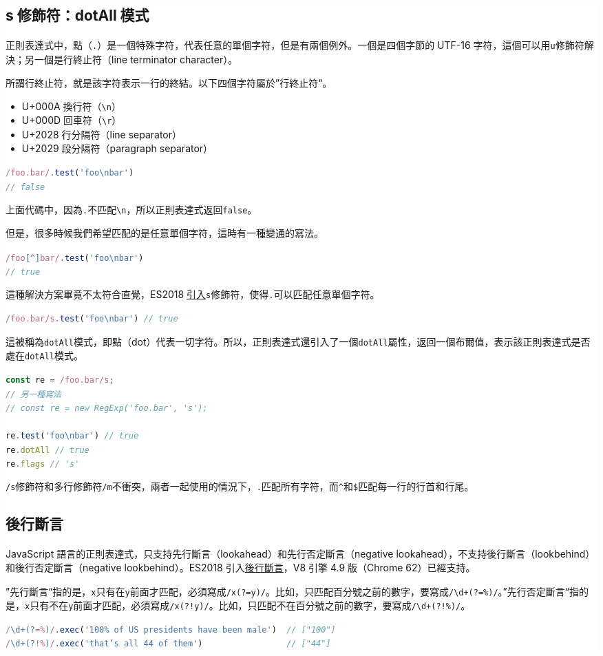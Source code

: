 ## s 修飾符：dotAll 模式

正則表達式中，點（`.`）是一個特殊字符，代表任意的單個字符，但是有兩個例外。一個是四個字節的 UTF-16 字符，這個可以用`u`修飾符解決；另一個是行終止符（line terminator character）。

所謂行終止符，就是該字符表示一行的終結。以下四個字符屬於”行終止符“。

- U+000A 換行符（`\n`）
- U+000D 回車符（`\r`）
- U+2028 行分隔符（line separator）
- U+2029 段分隔符（paragraph separator）

```javascript
/foo.bar/.test('foo\nbar')
// false
```

上面代碼中，因為`.`不匹配`\n`，所以正則表達式返回`false`。

但是，很多時候我們希望匹配的是任意單個字符，這時有一種變通的寫法。

```javascript
/foo[^]bar/.test('foo\nbar')
// true
```

這種解決方案畢竟不太符合直覺，ES2018 [引入](https://github.com/tc39/proposal-regexp-dotall-flag)`s`修飾符，使得`.`可以匹配任意單個字符。

```javascript
/foo.bar/s.test('foo\nbar') // true
```

這被稱為`dotAll`模式，即點（dot）代表一切字符。所以，正則表達式還引入了一個`dotAll`屬性，返回一個布爾值，表示該正則表達式是否處在`dotAll`模式。

```javascript
const re = /foo.bar/s;
// 另一種寫法
// const re = new RegExp('foo.bar', 's');

re.test('foo\nbar') // true
re.dotAll // true
re.flags // 's'
```

`/s`修飾符和多行修飾符`/m`不衝突，兩者一起使用的情況下，`.`匹配所有字符，而`^`和`$`匹配每一行的行首和行尾。

## 後行斷言

JavaScript 語言的正則表達式，只支持先行斷言（lookahead）和先行否定斷言（negative lookahead），不支持後行斷言（lookbehind）和後行否定斷言（negative lookbehind）。ES2018 引入[後行斷言](https://github.com/tc39/proposal-regexp-lookbehind)，V8 引擎 4.9 版（Chrome 62）已經支持。

”先行斷言“指的是，`x`只有在`y`前面才匹配，必須寫成`/x(?=y)/`。比如，只匹配百分號之前的數字，要寫成`/\d+(?=%)/`。”先行否定斷言“指的是，`x`只有不在`y`前面才匹配，必須寫成`/x(?!y)/`。比如，只匹配不在百分號之前的數字，要寫成`/\d+(?!%)/`。

```javascript
/\d+(?=%)/.exec('100% of US presidents have been male')  // ["100"]
/\d+(?!%)/.exec('that’s all 44 of them')                 // ["44"]
```

